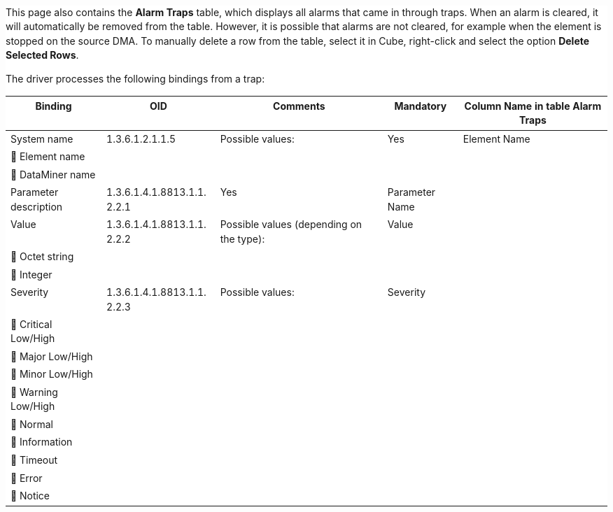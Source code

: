 This page also contains the **Alarm Traps** table, which displays all alarms that came in through traps. When an alarm is cleared, it will automatically be removed from the table. However, it is possible that alarms are not cleared, for example when the element is stopped on the source DMA. To manually delete a row from the table, select it in Cube, right-click and select the option **Delete Selected Rows**.

The driver processes the following bindings from a trap:

| **Binding**                  | **OID**                                                                                                                        | **Comments**                                        | **Mandatory**              | **Column Name in table Alarm Traps** |
|------------------------------|--------------------------------------------------------------------------------------------------------------------------------|-----------------------------------------------------|----------------------------|--------------------------------------|
| System name                  | 1.3.6.1.2.1.1.5                                                                                                                | Possible values:                                    | Yes                        | Element Name                         |
|  Element name                |                                                                                                                                |                                                     |                            |                                      |
|  DataMiner name              |                                                                                                                                |                                                     |                            |                                      |
| Parameter description        | 1.3.6.1.4.1.8813.1.1.2.2.1                                                                                                     | Yes                                                 | Parameter Name             |                                      |
| Value                        | 1.3.6.1.4.1.8813.1.1.2.2.2                                                                                                     | Possible values (depending on the type):            | Value                      |                                      |
|  Octet string                |                                                                                                                                |                                                     |                            |                                      |
|  Integer                     |                                                                                                                                |                                                     |                            |                                      |
| Severity                     | 1.3.6.1.4.1.8813.1.1.2.2.3                                                                                                     | Possible values:                                    | Severity                   |                                      |
|  Critical Low/High           |                                                                                                                                |                                                     |                            |                                      |
|  Major Low/High              |                                                                                                                                |                                                     |                            |                                      |
|  Minor Low/High              |                                                                                                                                |                                                     |                            |                                      |
|  Warning Low/High            |                                                                                                                                |                                                     |                            |                                      |
|  Normal                      |                                                                                                                                |                                                     |                            |                                      |
|  Information                 |                                                                                                                                |                                                     |                            |                                      |
|  Timeout                     |                                                                                                                                |                                                     |                            |                                      |
|  Error                       |                                                                                                                                |                                                     |                            |                                      |
|  Notice                      |                                                                                                                                |                                                     |                            |                                      |
